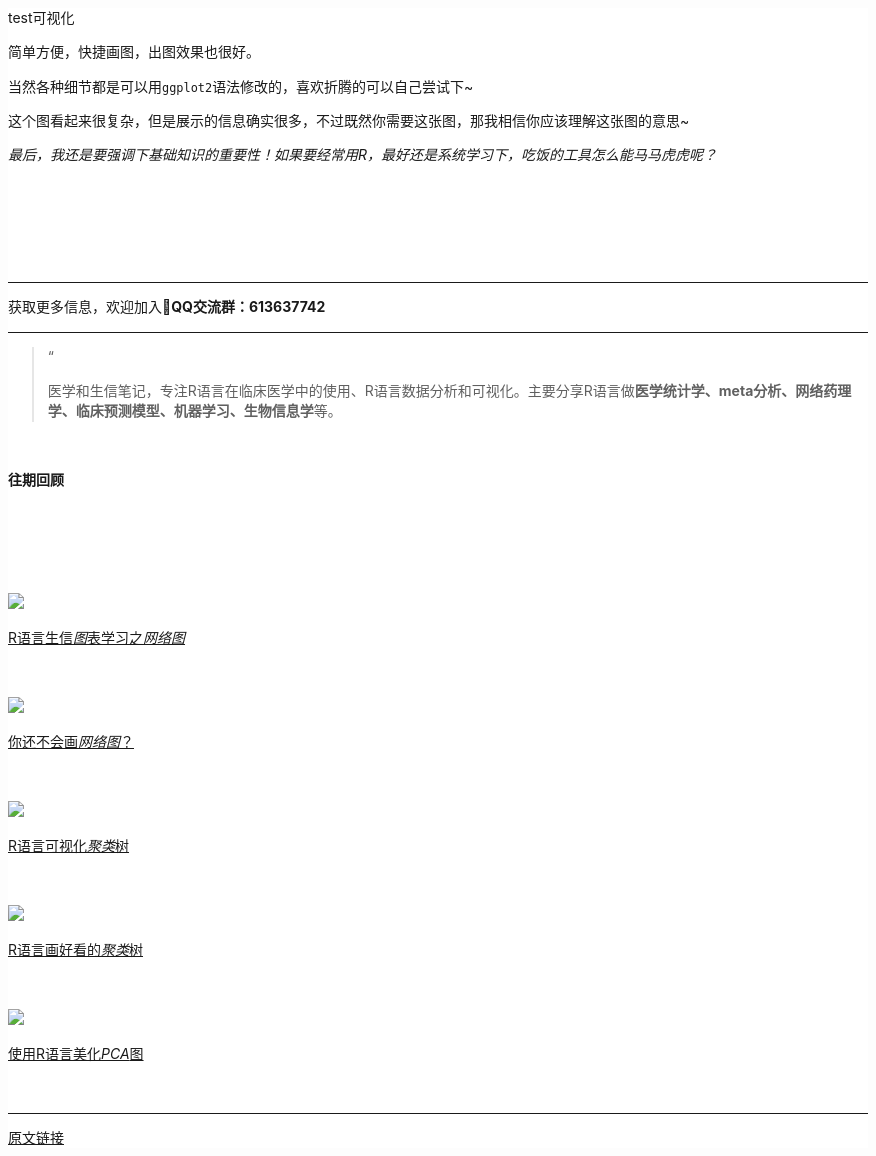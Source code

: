 test可视化</figcaption></figure><p data-tool="mdnice编辑器">简单方便，快捷画图，出图效果也很好。</p><p data-tool="mdnice编辑器">当然各种细节都是可以用<code>ggplot2</code>语法修改的，喜欢折腾的可以自己尝试下~</p><p data-tool="mdnice编辑器">这个图看起来很复杂，但是展示的信息确实很多，不过既然你需要这张图，那我相信你应该理解这张图的意思~</p><p data-tool="mdnice编辑器"><em>最后，我还是要强调下基础知识的重要性！如果要经常用R，最好还是系统学习下，吃饭的工具怎么能马马虎虎呢？</em></p></section><p><br></p></section><section data-role="paragraph"><p><br></p><p><br></p></section></section><hr><section data-tool="mdnice编辑器" data-website="https://www.mdnice.com"><p data-tool="mdnice编辑器"><span>获取更多信息，欢迎加入🐧<strong>QQ交流群：613637742</strong></span></p><hr></section><section data-tool="mdnice编辑器" data-website="https://www.mdnice.com"><blockquote data-tool="mdnice编辑器"><span>“</span><p>医学和生信笔记，专注R语言在临床医学中的使用、R语言数据分析和可视化。主要分享R语言做<strong>医学统计学、meta分析、网络药理学、临床预测模型、机器学习、生物信息学</strong>等。</p></blockquote></section><section powered-by="xmyeditor.com"><section powered-by="xmyeditor.com"><section powered-by="xmyeditor.com"><section powered-by="xmyeditor.com"><br></section></section></section><section powered-by="xmyeditor.com"><p><span><strong>往期回顾</strong></span></p></section><section powered-by="xmyeditor.com"><section powered-by="xmyeditor.com"><section powered-by="xmyeditor.com"><br></section></section><section powered-by="xmyeditor.com"><section powered-by="xmyeditor.com"><br></section></section></section><section data-type="lspecial01" data-tools="小蚂蚁编辑器" powered-by="xmyeditor.com"><section><p><br></p><section><a href="http://mp.weixin.qq.com/s?__biz=MzUzOTQzNzU0NA==&amp;mid=2247484406&amp;idx=1&amp;sn=de29fd978287ca200fbca4bf559f66bc&amp;chksm=fac93371cdbeba67bb2f20c09671c5d07954d45c66152771d5b332112b07d4391d2ee1520d48&amp;scene=21#wechat_redirect" data-linktype="1"><section><section><section data-mid=""><span data-positionback="static"><img data-ratio="0.426056338028169" data-src="https://mmbiz.qpic.cn/mmbiz_jpg/tpAC6lR84R8xc8DicobW8un2HtSnCnIibHMUkxZDUfF3wHyic4dlBkmr251SpF71icoP4gWmLoOTlJzYhelCxQvjZQ/640?wx_fmt=jpeg" data-type="jpeg" data-w="852" src="https://mmbiz.qpic.cn/mmbiz_jpg/tpAC6lR84R8xc8DicobW8un2HtSnCnIibHMUkxZDUfF3wHyic4dlBkmr251SpF71icoP4gWmLoOTlJzYhelCxQvjZQ/640?wx_fmt=jpeg"></span></section><section data-mid=""><p>R语言生信<em>图</em>表学习之<em>网络图</em></p></section></section></section></a></section><p><br></p><section><a href="http://mp.weixin.qq.com/s?__biz=MzUzOTQzNzU0NA==&amp;mid=2247487399&amp;idx=1&amp;sn=f3bca3b733bbd66dd984316e403f5264&amp;chksm=fac93f20cdbeb6361381630a7650f38b06f22e7456943d016e82573addd14639c559796888a3&amp;scene=21#wechat_redirect" data-linktype="1"><section><section><section data-mid=""><span data-positionback="static"><img data-ratio="0.425" data-src="https://mmbiz.qpic.cn/mmbiz_jpg/tpAC6lR84RicgutuvDUDyekHLbhsXR8E2sFebGn5SPbD3qh7HQ2pKbAJeXyv8slZ4cUXl4yyz32HeiavqMzcmN6g/640?wx_fmt=jpeg" data-type="jpeg" data-w="1080" src="https://mmbiz.qpic.cn/mmbiz_jpg/tpAC6lR84RicgutuvDUDyekHLbhsXR8E2sFebGn5SPbD3qh7HQ2pKbAJeXyv8slZ4cUXl4yyz32HeiavqMzcmN6g/640?wx_fmt=jpeg"></span></section><section data-mid=""><p>你还不会画<em>网络图</em>？</p></section></section></section></a></section><p><br></p><section><a href="http://mp.weixin.qq.com/s?__biz=MzUzOTQzNzU0NA==&amp;mid=2247484013&amp;idx=1&amp;sn=326841ea71234488b7f67c7d1b1035d0&amp;chksm=fac932eacdbebbfc0228586891d06166efefbeea2d7213e39198439e429447ae2fb8f1bf4aa9&amp;scene=21#wechat_redirect" data-linktype="1"><section><section><section data-mid=""><span data-positionback="static"><img data-ratio="0.425" data-src="https://mmbiz.qpic.cn/mmbiz_jpg/tpAC6lR84Rib9cfbswxU3R83U4WXPQKTiazMY9DQn2kLNxW9Ipt3uH0yuG4S08ymT4BI54pMYBmPAsdIXLyurBLQ/640?wx_fmt=jpeg" data-type="jpeg" data-w="1080" src="https://mmbiz.qpic.cn/mmbiz_jpg/tpAC6lR84Rib9cfbswxU3R83U4WXPQKTiazMY9DQn2kLNxW9Ipt3uH0yuG4S08ymT4BI54pMYBmPAsdIXLyurBLQ/640?wx_fmt=jpeg"></span></section><section data-mid=""><p>R语言可视化<em>聚类</em>树</p></section></section></section></a></section><p><br></p><section><a href="http://mp.weixin.qq.com/s?__biz=MzUzOTQzNzU0NA==&amp;mid=2247484315&amp;idx=1&amp;sn=b139cd5221e7512dfa7805640835c15c&amp;chksm=fac9331ccdbeba0a7ed5bd9e86b9430d8d0e8fc74ba5b46f06ea771a3c0f2e1128dddbf8097f&amp;scene=21#wechat_redirect" data-linktype="1"><section><section><section data-mid=""><span data-positionback="static"><img data-ratio="0.4262068965517241" data-src="https://mmbiz.qpic.cn/mmbiz_jpg/tpAC6lR84RibjpHLg5MGjmoUmtu7qBNCgLuX6k4BsvcUc2hw2QQzuMqibFY6ouMoC8xTBYOLNnW6t8SaS4OibgwCA/640?wx_fmt=jpeg" data-type="jpeg" data-w="725" src="https://mmbiz.qpic.cn/mmbiz_jpg/tpAC6lR84RibjpHLg5MGjmoUmtu7qBNCgLuX6k4BsvcUc2hw2QQzuMqibFY6ouMoC8xTBYOLNnW6t8SaS4OibgwCA/640?wx_fmt=jpeg"></span></section><section data-mid=""><p>R语言画好看的<em>聚类</em>树</p></section></section></section></a></section><p><br></p><section><a href="http://mp.weixin.qq.com/s?__biz=MzUzOTQzNzU0NA==&amp;mid=2247483965&amp;idx=1&amp;sn=f7217eba8b7aac7402a53fb2b1a36cc6&amp;chksm=fac932bacdbebbac7ae1a875c076bf29ada73b86d75e42c6eb200ffc1a27fed436fbfd248737&amp;scene=21#wechat_redirect" data-linktype="1"><section><section><section data-mid=""><span data-positionback="static"><img data-ratio="0.425" data-src="https://mmbiz.qpic.cn/mmbiz_jpg/tpAC6lR84R9oxFS1LgzZzWVGNV5jNXib40rFuYziaTY2iaEAuOJlSric84rKFt2fZiaHicckwD8yfiamnSOInD4ibaLz5w/640?wx_fmt=jpeg" data-type="jpeg" data-w="1080" src="https://mmbiz.qpic.cn/mmbiz_jpg/tpAC6lR84R9oxFS1LgzZzWVGNV5jNXib40rFuYziaTY2iaEAuOJlSric84rKFt2fZiaHicckwD8yfiamnSOInD4ibaLz5w/640?wx_fmt=jpeg"></span></section><section data-mid=""><p>使用R语言美化<em>PCA</em>图</p></section></section></section></a></section><p><br></p></section></section></section></section></section></section></section></div>  
<hr>
<a href="https://mp.weixin.qq.com/s/-2HPfesOhiUfHZDB25uDhg",target="_blank" rel="noopener noreferrer">原文链接</a>
